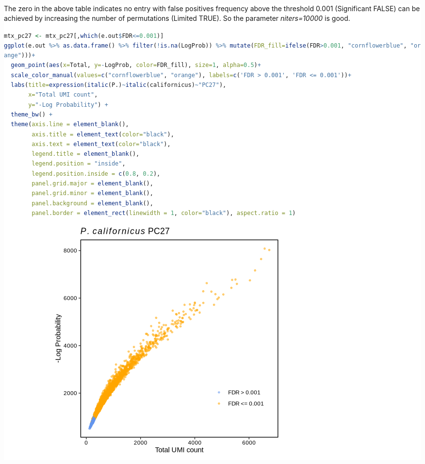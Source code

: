 The zero in the above table indicates no entry with false positives
frequency above the threshold 0.001 (Significant FALSE) can be achieved
by increasing the number of permutations (Limited TRUE). So the
parameter *niters=10000* is good.

``` r
mtx_pc27 <- mtx_pc27[,which(e.out$FDR<=0.001)]
ggplot(e.out %>% as.data.frame() %>% filter(!is.na(LogProb)) %>% mutate(FDR_fill=ifelse(FDR>0.001, "cornflowerblue", "orange")))+
  geom_point(aes(x=Total, y=-LogProb, color=FDR_fill), size=1, alpha=0.5)+
  scale_color_manual(values=c("cornflowerblue", "orange"), labels=c('FDR > 0.001', 'FDR <= 0.001'))+
  labs(title=expression(italic(P.)~italic(californicus)~"PC27"),
       x="Total UMI count",
       y="-Log Probability") +
  theme_bw() +
  theme(axis.line = element_blank(),
        axis.title = element_text(color="black"),
        axis.text = element_text(color="black"),
        legend.title = element_blank(),
        legend.position = "inside",
        legend.position.inside = c(0.8, 0.2),
        panel.grid.major = element_blank(),
        panel.grid.minor = element_blank(),
        panel.background = element_blank(),
        panel.border = element_rect(linewidth = 1, color="black"), aspect.ratio = 1)
```

![](01_dropseq_files/figure-gfm/emptyDrops3-1.png)
